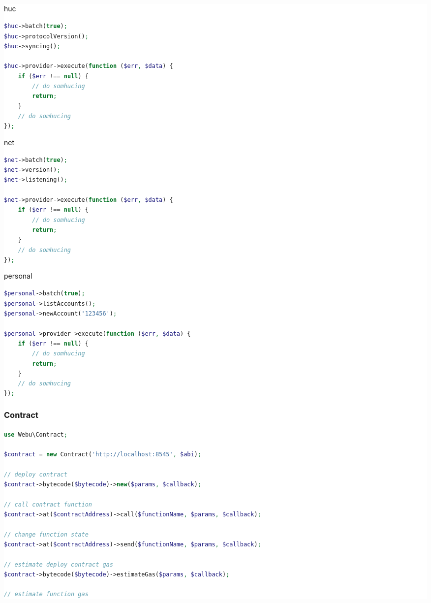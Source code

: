 huc

```php
$huc->batch(true);
$huc->protocolVersion();
$huc->syncing();

$huc->provider->execute(function ($err, $data) {
    if ($err !== null) {
        // do somhucing
        return;
    }
    // do somhucing
});
```

net
```php
$net->batch(true);
$net->version();
$net->listening();

$net->provider->execute(function ($err, $data) {
    if ($err !== null) {
        // do somhucing
        return;
    }
    // do somhucing
});
```

personal
```php
$personal->batch(true);
$personal->listAccounts();
$personal->newAccount('123456');

$personal->provider->execute(function ($err, $data) {
    if ($err !== null) {
        // do somhucing
        return;
    }
    // do somhucing
});
```

### Contract

```php
use Webu\Contract;

$contract = new Contract('http://localhost:8545', $abi);

// deploy contract
$contract->bytecode($bytecode)->new($params, $callback);

// call contract function
$contract->at($contractAddress)->call($functionName, $params, $callback);

// change function state
$contract->at($contractAddress)->send($functionName, $params, $callback);

// estimate deploy contract gas
$contract->bytecode($bytecode)->estimateGas($params, $callback);

// estimate function gas
```